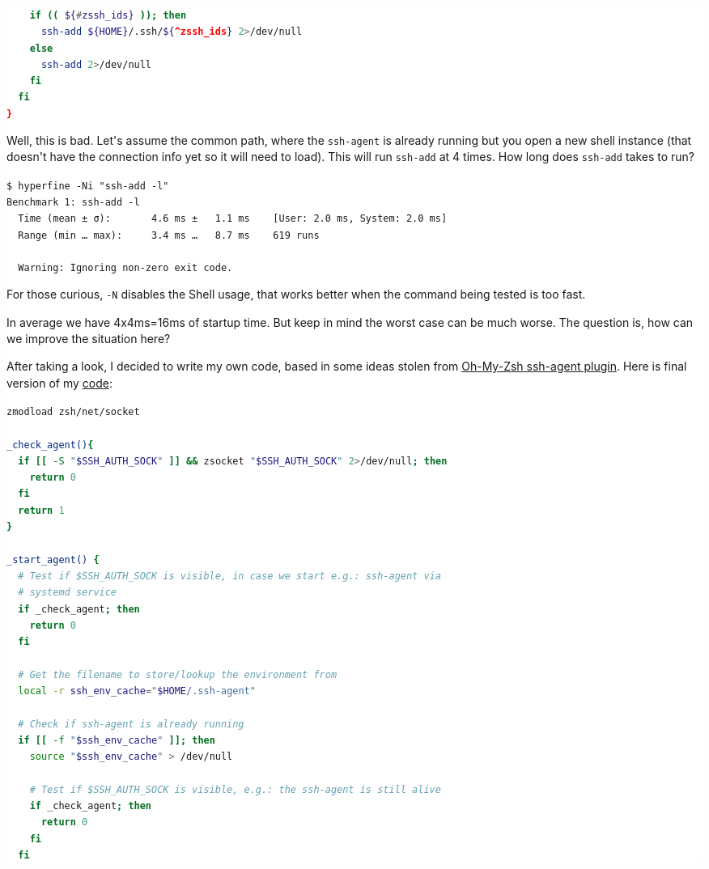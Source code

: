 ```bash
    if (( ${#zssh_ids} )); then
      ssh-add ${HOME}/.ssh/${^zssh_ids} 2>/dev/null
    else
      ssh-add 2>/dev/null
    fi
  fi
}
```

Well, this is bad. Let's assume the common path, where the `ssh-agent` is
already running but you open a new shell instance (that doesn't have the
connection info yet so it will need to load). This will run `ssh-add` at 4
times. How long does `ssh-add` takes to run?

```console
$ hyperfine -Ni "ssh-add -l"
Benchmark 1: ssh-add -l
  Time (mean ± σ):       4.6 ms ±   1.1 ms    [User: 2.0 ms, System: 2.0 ms]
  Range (min … max):     3.4 ms …   8.7 ms    619 runs

  Warning: Ignoring non-zero exit code.
```

For those curious, `-N` disables the Shell usage, that works better when the
command being tested is too fast.

In average we have 4x4ms=16ms of startup time. But keep in mind the worst case
can be much worse. The question is, how can we improve the situation here?

After taking a look, I decided to write my own code, based in some ideas stolen
from [Oh-My-Zsh ssh-agent
plugin](https://github.com/ohmyzsh/ohmyzsh/blob/67581c53c6458566e174620361e84b364b9034d2/plugins/ssh-agent/ssh-agent.plugin.zsh).
Here is final version of my
[code](https://github.com/thiagokokada/nix-configs/blob/e45a888f2bf3ce5644c3966f0b6371414d0291e2/home-manager/cli/ssh/ssh-agent.zsh):

```bash
zmodload zsh/net/socket

_check_agent(){
  if [[ -S "$SSH_AUTH_SOCK" ]] && zsocket "$SSH_AUTH_SOCK" 2>/dev/null; then
    return 0
  fi
  return 1
}

_start_agent() {
  # Test if $SSH_AUTH_SOCK is visible, in case we start e.g.: ssh-agent via
  # systemd service
  if _check_agent; then
    return 0
  fi

  # Get the filename to store/lookup the environment from
  local -r ssh_env_cache="$HOME/.ssh-agent"

  # Check if ssh-agent is already running
  if [[ -f "$ssh_env_cache" ]]; then
    source "$ssh_env_cache" > /dev/null

    # Test if $SSH_AUTH_SOCK is visible, e.g.: the ssh-agent is still alive
    if _check_agent; then
      return 0
    fi
  fi
```